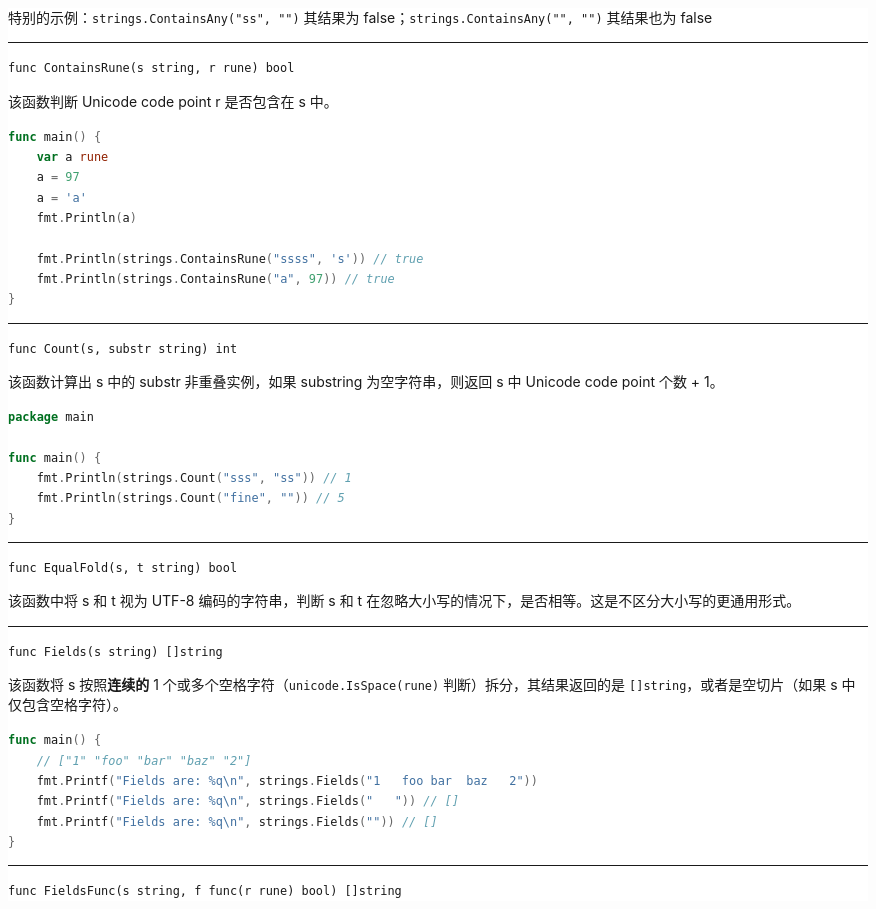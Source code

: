 特别的示例：`strings.ContainsAny("ss", "")` 其结果为 false；`strings.ContainsAny("", "")` 其结果也为 false

-----

`func ContainsRune(s string, r rune) bool`

该函数判断 Unicode code point r 是否包含在 s 中。

~~~go
func main() {
	var a rune
	a = 97
	a = 'a'
	fmt.Println(a)

	fmt.Println(strings.ContainsRune("ssss", 's')) // true
	fmt.Println(strings.ContainsRune("a", 97)) // true
}
~~~

----

`func Count(s, substr string) int`

该函数计算出 s 中的 substr 非重叠实例，如果 substring 为空字符串，则返回 s 中 Unicode code point 个数 + 1。

~~~go
package main

func main() {
	fmt.Println(strings.Count("sss", "ss")) // 1
	fmt.Println(strings.Count("fine", "")) // 5
}
~~~

----

`func EqualFold(s, t string) bool`

该函数中将 s 和 t 视为 UTF-8 编码的字符串，判断 s 和 t 在忽略大小写的情况下，是否相等。这是不区分大小写的更通用形式。

------

`func Fields(s string) []string`

该函数将 s 按照**连续的** 1 个或多个空格字符（`unicode.IsSpace(rune)` 判断）拆分，其结果返回的是 `[]string`，或者是空切片（如果 s 中仅包含空格字符）。

~~~go
func main() {
    // ["1" "foo" "bar" "baz" "2"]
	fmt.Printf("Fields are: %q\n", strings.Fields("1   foo bar  baz   2"))
	fmt.Printf("Fields are: %q\n", strings.Fields("   ")) // []
	fmt.Printf("Fields are: %q\n", strings.Fields("")) // []
}
~~~

------

`func FieldsFunc(s string, f func(r rune) bool) []string`
